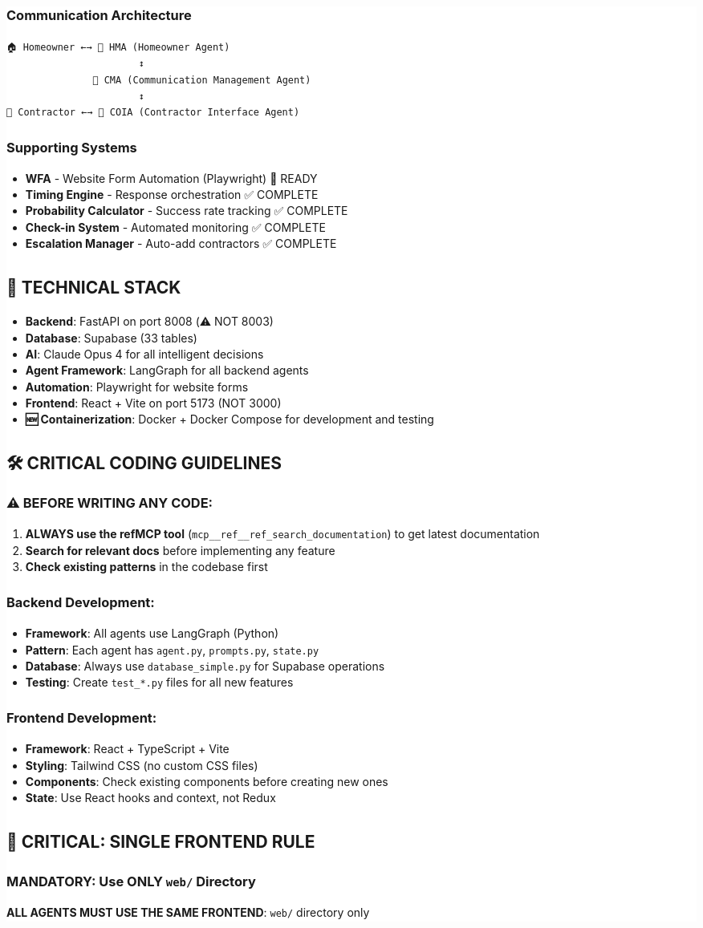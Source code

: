 ### Communication Architecture
```
🏠 Homeowner ←→ 🤖 HMA (Homeowner Agent)
                       ↕️
               🤖 CMA (Communication Management Agent)
                       ↕️
👷 Contractor ←→ 🤖 COIA (Contractor Interface Agent)
```

### Supporting Systems
- **WFA** - Website Form Automation (Playwright) 🚧 READY
- **Timing Engine** - Response orchestration ✅ COMPLETE
- **Probability Calculator** - Success rate tracking ✅ COMPLETE
- **Check-in System** - Automated monitoring ✅ COMPLETE
- **Escalation Manager** - Auto-add contractors ✅ COMPLETE

## 🔧 TECHNICAL STACK
- **Backend**: FastAPI on port 8008 (⚠️ NOT 8003)
- **Database**: Supabase (33 tables)
- **AI**: Claude Opus 4 for all intelligent decisions
- **Agent Framework**: LangGraph for all backend agents
- **Automation**: Playwright for website forms
- **Frontend**: React + Vite on port 5173 (NOT 3000)
- **🆕 Containerization**: Docker + Docker Compose for development and testing

## 🛠️ CRITICAL CODING GUIDELINES

### ⚠️ BEFORE WRITING ANY CODE:
1. **ALWAYS use the refMCP tool** (`mcp__ref__ref_search_documentation`) to get latest documentation
2. **Search for relevant docs** before implementing any feature
3. **Check existing patterns** in the codebase first

### Backend Development:
- **Framework**: All agents use LangGraph (Python)
- **Pattern**: Each agent has `agent.py`, `prompts.py`, `state.py`
- **Database**: Always use `database_simple.py` for Supabase operations
- **Testing**: Create `test_*.py` files for all new features

### Frontend Development:
- **Framework**: React + TypeScript + Vite
- **Styling**: Tailwind CSS (no custom CSS files)
- **Components**: Check existing components before creating new ones
- **State**: Use React hooks and context, not Redux

## 🚨 CRITICAL: SINGLE FRONTEND RULE

### **MANDATORY: Use ONLY `web/` Directory**
**ALL AGENTS MUST USE THE SAME FRONTEND**: `web/` directory only
